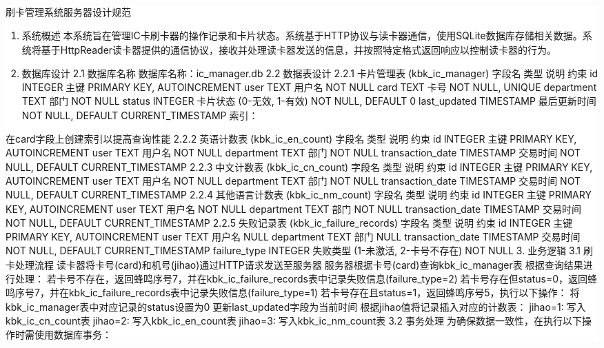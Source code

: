 刷卡管理系统服务器设计规范
1. 系统概述
本系统旨在管理IC卡刷卡器的操作记录和卡片状态。系统基于HTTP协议与读卡器通信，使用SQLite数据库存储相关数据。系统将基于HttpReader读卡器提供的通信协议，接收并处理读卡器发送的信息，并按照特定格式返回响应以控制读卡器的行为。

2. 数据库设计
2.1 数据库名称
数据库名称：ic_manager.db
2.2 数据表设计
2.2.1 卡片管理表 (kbk_ic_manager)
字段名	类型	说明	约束
id	INTEGER	主键	PRIMARY KEY, AUTOINCREMENT
user	TEXT	用户名	NOT NULL
card	TEXT	卡号	NOT NULL, UNIQUE
department	TEXT	部门	NOT NULL
status	INTEGER	卡片状态 (0-无效, 1-有效)	NOT NULL, DEFAULT 0
last_updated	TIMESTAMP	最后更新时间	NOT NULL, DEFAULT CURRENT_TIMESTAMP
索引：

在card字段上创建索引以提高查询性能
2.2.2 英语计数表 (kbk_ic_en_count)
字段名	类型	说明	约束
id	INTEGER	主键	PRIMARY KEY, AUTOINCREMENT
user	TEXT	用户名	NOT NULL
department	TEXT	部门	NOT NULL
transaction_date	TIMESTAMP	交易时间	NOT NULL, DEFAULT CURRENT_TIMESTAMP
2.2.3 中文计数表 (kbk_ic_cn_count)
字段名	类型	说明	约束
id	INTEGER	主键	PRIMARY KEY, AUTOINCREMENT
user	TEXT	用户名	NOT NULL
department	TEXT	部门	NOT NULL
transaction_date	TIMESTAMP	交易时间	NOT NULL, DEFAULT CURRENT_TIMESTAMP
2.2.4 其他语言计数表 (kbk_ic_nm_count)
字段名	类型	说明	约束
id	INTEGER	主键	PRIMARY KEY, AUTOINCREMENT
user	TEXT	用户名	NOT NULL
department	TEXT	部门	NOT NULL
transaction_date	TIMESTAMP	交易时间	NOT NULL, DEFAULT CURRENT_TIMESTAMP
2.2.5 失败记录表 (kbk_ic_failure_records)
字段名	类型	说明	约束
id	INTEGER	主键	PRIMARY KEY, AUTOINCREMENT
user	TEXT	用户名	NULL
department	TEXT	部门	NULL
transaction_date	TIMESTAMP	交易时间	NOT NULL, DEFAULT CURRENT_TIMESTAMP
failure_type	INTEGER	失败类型 (1-未激活, 2-卡号不存在)	NOT NULL
3. 业务逻辑
3.1 刷卡处理流程
读卡器将卡号(card)和机号(jihao)通过HTTP请求发送至服务器
服务器根据卡号(card)查询kbk_ic_manager表
根据查询结果进行处理：
若卡号不存在，返回蜂鸣序号7，并在kbk_ic_failure_records表中记录失败信息(failure_type=2)
若卡号存在但status=0，返回蜂鸣序号7，并在kbk_ic_failure_records表中记录失败信息(failure_type=1)
若卡号存在且status=1，返回蜂鸣序号5，执行以下操作：
将kbk_ic_manager表中对应记录的status设置为0
更新last_updated字段为当前时间
根据jihao值将记录插入对应的计数表：
jihao=1: 写入kbk_ic_cn_count表
jihao=2: 写入kbk_ic_en_count表
jihao=3: 写入kbk_ic_nm_count表
3.2 事务处理
为确保数据一致性，在执行以下操作时需使用数据库事务：
